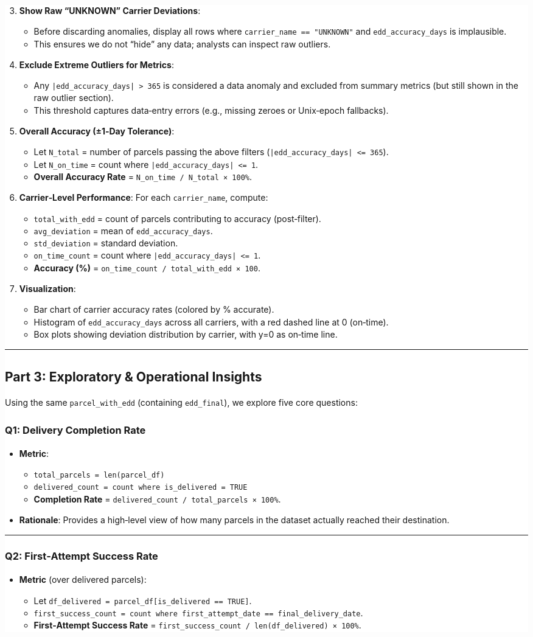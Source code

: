 3. **Show Raw “UNKNOWN” Carrier Deviations**:

   * Before discarding anomalies, display all rows where `carrier_name == "UNKNOWN"` and `edd_accuracy_days` is implausible.
   * This ensures we do not “hide” any data; analysts can inspect raw outliers.

4. **Exclude Extreme Outliers for Metrics**:

   * Any `|edd_accuracy_days| > 365` is considered a data anomaly and excluded from summary metrics (but still shown in the raw outlier section).
   * This threshold captures data‐entry errors (e.g., missing zeroes or Unix‐epoch fallbacks).

5. **Overall Accuracy (±1‐Day Tolerance)**:

   * Let `N_total` = number of parcels passing the above filters (`|edd_accuracy_days| <= 365`).
   * Let `N_on_time` = count where `|edd_accuracy_days| <= 1`.
   * **Overall Accuracy Rate** = `N_on_time / N_total × 100%`.

6. **Carrier‐Level Performance**:
   For each `carrier_name`, compute:

   * `total_with_edd` = count of parcels contributing to accuracy (post‐filter).
   * `avg_deviation` = mean of `edd_accuracy_days`.
   * `std_deviation` = standard deviation.
   * `on_time_count` = count where `|edd_accuracy_days| <= 1`.
   * **Accuracy (%)** = `on_time_count / total_with_edd × 100`.

7. **Visualization**:

   * Bar chart of carrier accuracy rates (colored by % accurate).
   * Histogram of `edd_accuracy_days` across all carriers, with a red dashed line at 0 (on‐time).
   * Box plots showing deviation distribution by carrier, with y=0 as on‐time line.

---

## Part 3: Exploratory & Operational Insights

Using the same `parcel_with_edd` (containing `edd_final`), we explore five core questions:

### Q1: Delivery Completion Rate

* **Metric**:

  * `total_parcels = len(parcel_df)`
  * `delivered_count = count where is_delivered = TRUE`
  * **Completion Rate** = `delivered_count / total_parcels × 100%`.

* **Rationale**:
  Provides a high‐level view of how many parcels in the dataset actually reached their destination.

---

### Q2: First‐Attempt Success Rate

* **Metric** (over delivered parcels):

  * Let `df_delivered = parcel_df[is_delivered == TRUE]`.
  * `first_success_count = count where first_attempt_date == final_delivery_date`.
  * **First‐Attempt Success Rate** = `first_success_count / len(df_delivered) × 100%`.
